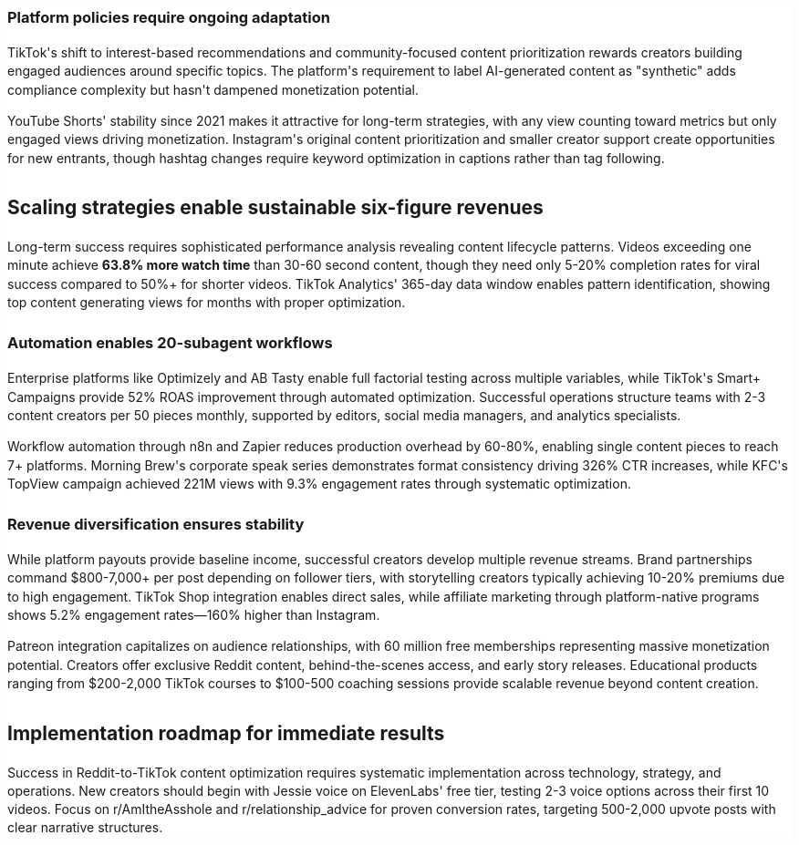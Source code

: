 ### Platform policies require ongoing adaptation

TikTok's shift to interest-based recommendations and community-focused content prioritization rewards creators building engaged audiences around specific topics. The platform's requirement to label AI-generated content as "synthetic" adds compliance complexity but hasn't dampened monetization potential.

YouTube Shorts' stability since 2021 makes it attractive for long-term strategies, with any view counting toward metrics but only engaged views driving monetization. Instagram's original content prioritization and smaller creator support create opportunities for new entrants, though hashtag changes require keyword optimization in captions rather than tag following.

## Scaling strategies enable sustainable six-figure revenues

Long-term success requires sophisticated performance analysis revealing content lifecycle patterns. Videos exceeding one minute achieve **63.8% more watch time** than 30-60 second content, though they need only 5-20% completion rates for viral success compared to 50%+ for shorter videos. TikTok Analytics' 365-day data window enables pattern identification, showing top content generating views for months with proper optimization.

### Automation enables 20-subagent workflows

Enterprise platforms like Optimizely and AB Tasty enable full factorial testing across multiple variables, while TikTok's Smart+ Campaigns provide 52% ROAS improvement through automated optimization. Successful operations structure teams with 2-3 content creators per 50 pieces monthly, supported by editors, social media managers, and analytics specialists.

Workflow automation through n8n and Zapier reduces production overhead by 60-80%, enabling single content pieces to reach 7+ platforms. Morning Brew's corporate speak series demonstrates format consistency driving 326% CTR increases, while KFC's TopView campaign achieved 221M views with 9.3% engagement rates through systematic optimization.

### Revenue diversification ensures stability

While platform payouts provide baseline income, successful creators develop multiple revenue streams. Brand partnerships command $800-7,000+ per post depending on follower tiers, with storytelling creators typically achieving 10-20% premiums due to high engagement. TikTok Shop integration enables direct sales, while affiliate marketing through platform-native programs shows 5.2% engagement rates—160% higher than Instagram.

Patreon integration capitalizes on audience relationships, with 60 million free memberships representing massive monetization potential. Creators offer exclusive Reddit content, behind-the-scenes access, and early story releases. Educational products ranging from $200-2,000 TikTok courses to $100-500 coaching sessions provide scalable revenue beyond content creation.

## Implementation roadmap for immediate results

Success in Reddit-to-TikTok content optimization requires systematic implementation across technology, strategy, and operations. New creators should begin with Jessie voice on ElevenLabs' free tier, testing 2-3 voice options across their first 10 videos. Focus on r/AmItheAsshole and r/relationship_advice for proven conversion rates, targeting 500-2,000 upvote posts with clear narrative structures.
